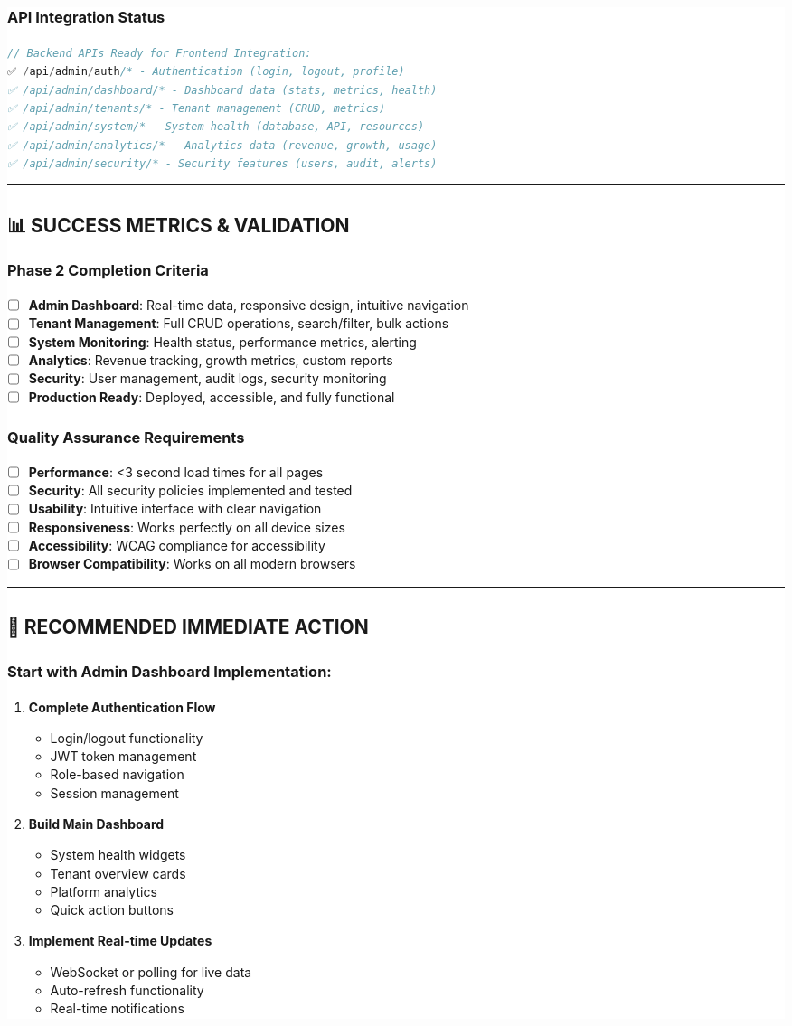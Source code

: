 ### **API Integration Status**
```typescript
// Backend APIs Ready for Frontend Integration:
✅ /api/admin/auth/* - Authentication (login, logout, profile)
✅ /api/admin/dashboard/* - Dashboard data (stats, metrics, health)
✅ /api/admin/tenants/* - Tenant management (CRUD, metrics)
✅ /api/admin/system/* - System health (database, API, resources)
✅ /api/admin/analytics/* - Analytics data (revenue, growth, usage)
✅ /api/admin/security/* - Security features (users, audit, alerts)
```

---

## 📊 **SUCCESS METRICS & VALIDATION**

### **Phase 2 Completion Criteria**
- [ ] **Admin Dashboard**: Real-time data, responsive design, intuitive navigation
- [ ] **Tenant Management**: Full CRUD operations, search/filter, bulk actions
- [ ] **System Monitoring**: Health status, performance metrics, alerting
- [ ] **Analytics**: Revenue tracking, growth metrics, custom reports
- [ ] **Security**: User management, audit logs, security monitoring
- [ ] **Production Ready**: Deployed, accessible, and fully functional

### **Quality Assurance Requirements**
- [ ] **Performance**: <3 second load times for all pages
- [ ] **Security**: All security policies implemented and tested
- [ ] **Usability**: Intuitive interface with clear navigation
- [ ] **Responsiveness**: Works perfectly on all device sizes
- [ ] **Accessibility**: WCAG compliance for accessibility
- [ ] **Browser Compatibility**: Works on all modern browsers

---

## 🚀 **RECOMMENDED IMMEDIATE ACTION**

### **Start with Admin Dashboard Implementation:**

1. **Complete Authentication Flow**
   - Login/logout functionality
   - JWT token management
   - Role-based navigation
   - Session management

2. **Build Main Dashboard**
   - System health widgets
   - Tenant overview cards
   - Platform analytics
   - Quick action buttons

3. **Implement Real-time Updates**
   - WebSocket or polling for live data
   - Auto-refresh functionality
   - Real-time notifications
